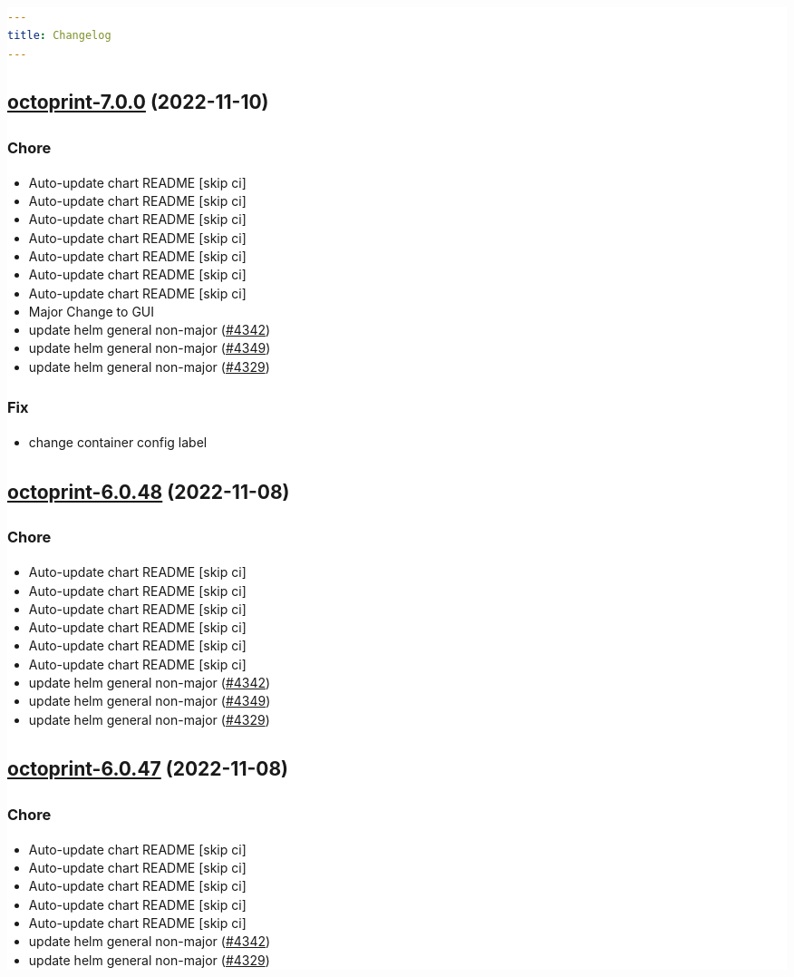 ```yaml
---
title: Changelog
---
```


## [octoprint-7.0.0](https://github.com/truecharts/charts/compare/octoprint-6.0.45...octoprint-7.0.0) (2022-11-10)

### Chore

- Auto-update chart README [skip ci]
- Auto-update chart README [skip ci]
- Auto-update chart README [skip ci]
- Auto-update chart README [skip ci]
- Auto-update chart README [skip ci]
- Auto-update chart README [skip ci]
- Auto-update chart README [skip ci]
- Major Change to GUI
- update helm general non-major ([#4342](https://github.com/truecharts/charts/issues/4342))
- update helm general non-major ([#4349](https://github.com/truecharts/charts/issues/4349))
- update helm general non-major ([#4329](https://github.com/truecharts/charts/issues/4329))

### Fix

- change container config label

## [octoprint-6.0.48](https://github.com/truecharts/charts/compare/octoprint-6.0.45...octoprint-6.0.48) (2022-11-08)

### Chore

- Auto-update chart README [skip ci]
- Auto-update chart README [skip ci]
- Auto-update chart README [skip ci]
- Auto-update chart README [skip ci]
- Auto-update chart README [skip ci]
- Auto-update chart README [skip ci]
- update helm general non-major ([#4342](https://github.com/truecharts/charts/issues/4342))
- update helm general non-major ([#4349](https://github.com/truecharts/charts/issues/4349))
- update helm general non-major ([#4329](https://github.com/truecharts/charts/issues/4329))

## [octoprint-6.0.47](https://github.com/truecharts/charts/compare/octoprint-6.0.45...octoprint-6.0.47) (2022-11-08)

### Chore

- Auto-update chart README [skip ci]
- Auto-update chart README [skip ci]
- Auto-update chart README [skip ci]
- Auto-update chart README [skip ci]
- Auto-update chart README [skip ci]
- update helm general non-major ([#4342](https://github.com/truecharts/charts/issues/4342))
- update helm general non-major ([#4329](https://github.com/truecharts/charts/issues/4329))
